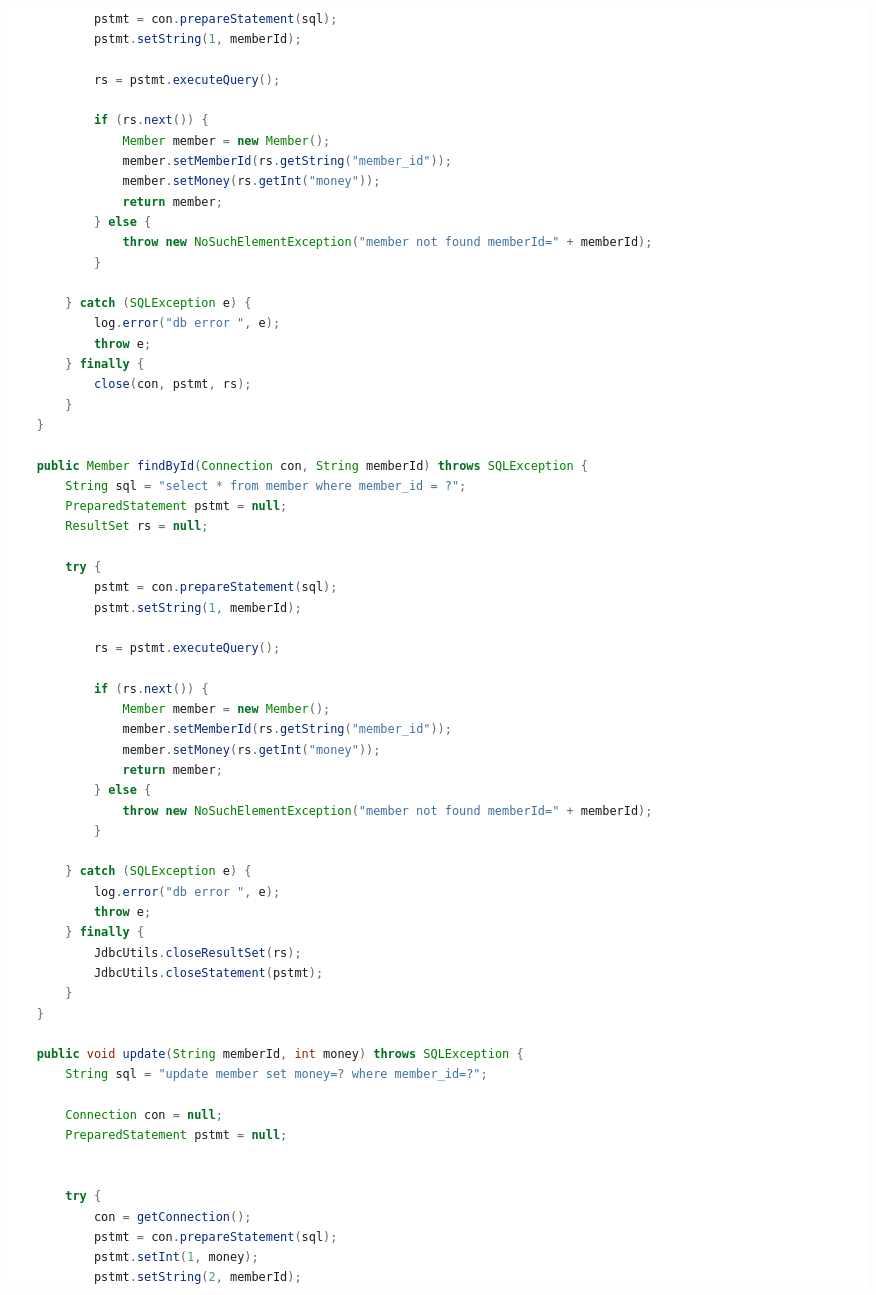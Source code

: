 ```java
            pstmt = con.prepareStatement(sql);
            pstmt.setString(1, memberId);

            rs = pstmt.executeQuery();

            if (rs.next()) {
                Member member = new Member();
                member.setMemberId(rs.getString("member_id"));
                member.setMoney(rs.getInt("money"));
                return member;
            } else {
                throw new NoSuchElementException("member not found memberId=" + memberId);
            }

        } catch (SQLException e) {
            log.error("db error ", e);
            throw e;
        } finally {
            close(con, pstmt, rs);
        }
    }

    public Member findById(Connection con, String memberId) throws SQLException {
        String sql = "select * from member where member_id = ?";
        PreparedStatement pstmt = null;
        ResultSet rs = null;

        try {
            pstmt = con.prepareStatement(sql);
            pstmt.setString(1, memberId);

            rs = pstmt.executeQuery();

            if (rs.next()) {
                Member member = new Member();
                member.setMemberId(rs.getString("member_id"));
                member.setMoney(rs.getInt("money"));
                return member;
            } else {
                throw new NoSuchElementException("member not found memberId=" + memberId);
            }

        } catch (SQLException e) {
            log.error("db error ", e);
            throw e;
        } finally {
            JdbcUtils.closeResultSet(rs);
            JdbcUtils.closeStatement(pstmt);
        }
    }

    public void update(String memberId, int money) throws SQLException {
        String sql = "update member set money=? where member_id=?";

        Connection con = null;
        PreparedStatement pstmt = null;


        try {
            con = getConnection();
            pstmt = con.prepareStatement(sql);
            pstmt.setInt(1, money);
            pstmt.setString(2, memberId);
```